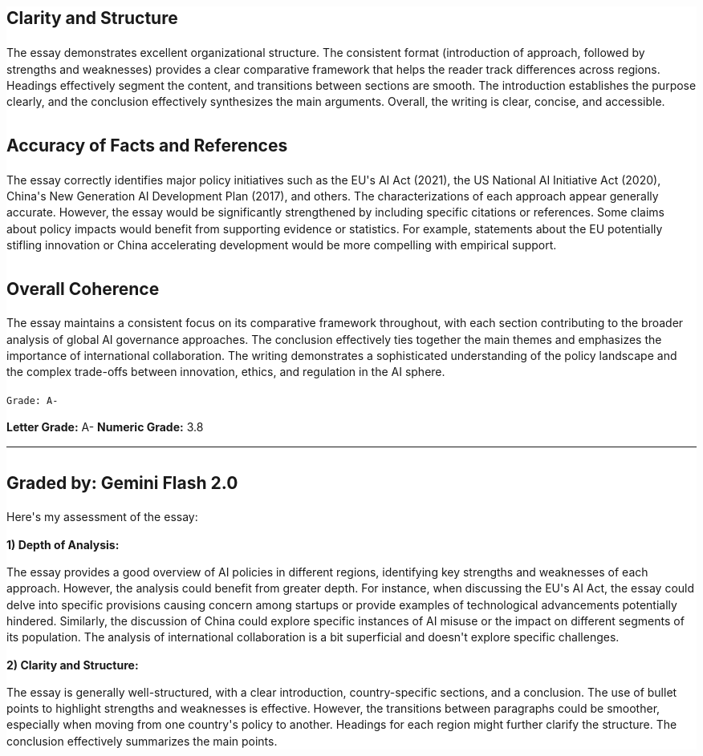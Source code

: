 ## Clarity and Structure
The essay demonstrates excellent organizational structure. The consistent format (introduction of approach, followed by strengths and weaknesses) provides a clear comparative framework that helps the reader track differences across regions. Headings effectively segment the content, and transitions between sections are smooth. The introduction establishes the purpose clearly, and the conclusion effectively synthesizes the main arguments. Overall, the writing is clear, concise, and accessible.

## Accuracy of Facts and References
The essay correctly identifies major policy initiatives such as the EU's AI Act (2021), the US National AI Initiative Act (2020), China's New Generation AI Development Plan (2017), and others. The characterizations of each approach appear generally accurate. However, the essay would be significantly strengthened by including specific citations or references. Some claims about policy impacts would benefit from supporting evidence or statistics. For example, statements about the EU potentially stifling innovation or China accelerating development would be more compelling with empirical support.

## Overall Coherence
The essay maintains a consistent focus on its comparative framework throughout, with each section contributing to the broader analysis of global AI governance approaches. The conclusion effectively ties together the main themes and emphasizes the importance of international collaboration. The writing demonstrates a sophisticated understanding of the policy landscape and the complex trade-offs between innovation, ethics, and regulation in the AI sphere.

```
Grade: A-
```

**Letter Grade:** A-
**Numeric Grade:** 3.8

---

## Graded by: Gemini Flash 2.0

Here's my assessment of the essay:

**1) Depth of Analysis:**

The essay provides a good overview of AI policies in different regions, identifying key strengths and weaknesses of each approach. However, the analysis could benefit from greater depth. For instance, when discussing the EU's AI Act, the essay could delve into specific provisions causing concern among startups or provide examples of technological advancements potentially hindered. Similarly, the discussion of China could explore specific instances of AI misuse or the impact on different segments of its population. The analysis of international collaboration is a bit superficial and doesn't explore specific challenges.

**2) Clarity and Structure:**

The essay is generally well-structured, with a clear introduction, country-specific sections, and a conclusion. The use of bullet points to highlight strengths and weaknesses is effective. However, the transitions between paragraphs could be smoother, especially when moving from one country's policy to another. Headings for each region might further clarify the structure. The conclusion effectively summarizes the main points.
